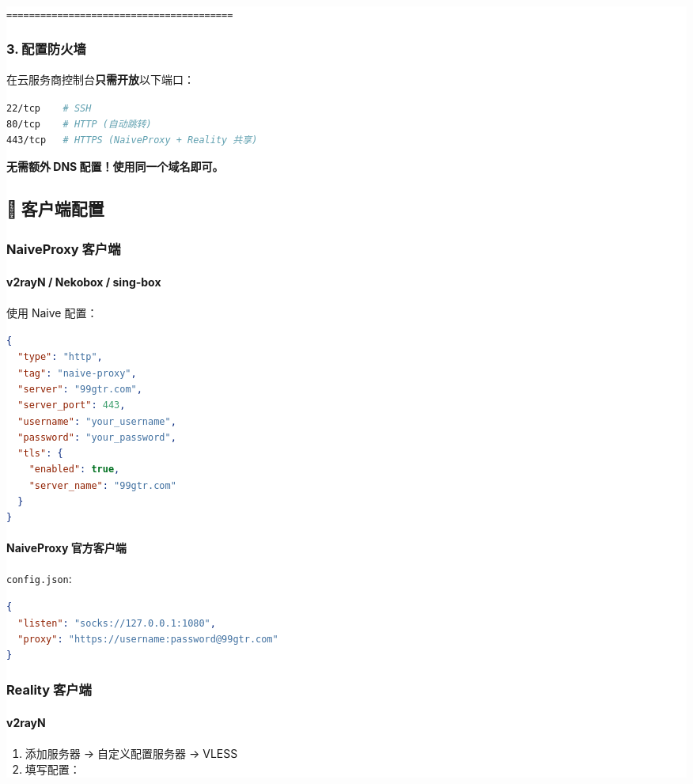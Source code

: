 ```
========================================
```

### 3. 配置防火墙

在云服务商控制台**只需开放**以下端口：

```bash
22/tcp    # SSH
80/tcp    # HTTP (自动跳转)
443/tcp   # HTTPS (NaiveProxy + Reality 共享)
```

**无需额外 DNS 配置！使用同一个域名即可。**

## 📱 客户端配置

### NaiveProxy 客户端

#### v2rayN / Nekobox / sing-box

使用 Naive 配置：

```json
{
  "type": "http",
  "tag": "naive-proxy",
  "server": "99gtr.com",
  "server_port": 443,
  "username": "your_username",
  "password": "your_password",
  "tls": {
    "enabled": true,
    "server_name": "99gtr.com"
  }
}
```

#### NaiveProxy 官方客户端

`config.json`:

```json
{
  "listen": "socks://127.0.0.1:1080",
  "proxy": "https://username:password@99gtr.com"
}
```

### Reality 客户端

#### v2rayN

1. 添加服务器 → 自定义配置服务器 → VLESS
2. 填写配置：
